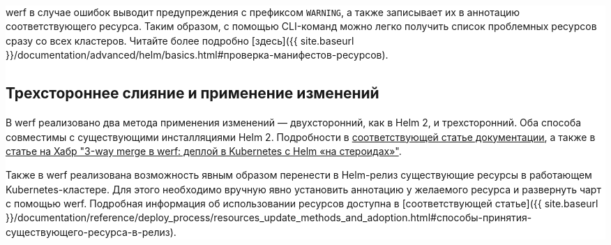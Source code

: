 werf в случае ошибок выводит предупреждения с префиксом `WARNING`, а также записывает их в аннотацию соответствующего ресурса. Таким образом, с помощью CLI-команд можно легко получить список проблемных ресурсов сразу со всех кластеров. Читайте более подробно [здесь]({{ site.baseurl }}/documentation/advanced/helm/basics.html#проверка-манифестов-ресурсов).

## Трехстороннее слияние и применение изменений

В werf реализовано два метода применения изменений — двухсторонний, как в Helm 2, и трехсторонний. Оба способа совместимы с существующими инсталляциями Helm 2. Подробности в [соответствующей статье документации]({{site.baseurl}}/documentation/reference/deploy_process/resources_update_methods_and_adoption.html), а также в [статье на Хабр "3-way merge в werf: деплой в Kubernetes с Helm «на стероидах»"](https://habr.com/ru/company/flant/blog/476646/).

Также в werf реализована возможность явным образом перенести в Helm-релиз существующие ресурсы в работающем Kubernetes-кластере. Для этого необходимо вручную явно установить аннотацию у желаемого ресурса и развернуть чарт с помощью werf. Подробная информация об использовании ресурсов доступна в [соответствующей статье]({{ site.baseurl }}/documentation/reference/deploy_process/resources_update_methods_and_adoption.html#способы-принятия-существующего-ресурса-в-релиз).
